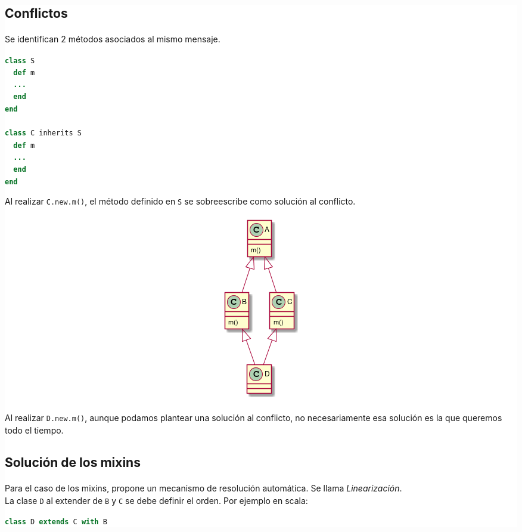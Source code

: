 ## Conflictos

Se identifican 2 métodos asociados al mismo mensaje.

```rb
class S
  def m
  ...
  end
end

class C inherits S
  def m
  ...
  end
end
```

Al realizar `C.new.m()`, el método definido en `S` se sobreescribe como solución al conflicto.

<div align="center">
  <img src="diagrams/clase2/conflict.png">
</div>

Al realizar `D.new.m()`, aunque podamos plantear una solución al conflicto, no necesariamente esa solución es la que queremos todo el tiempo. <br>


## Solución de los mixins

Para el caso de los mixins, propone un mecanismo de resolución automática. Se llama *Linearización*. <br>
La clase `D` al extender de `B` y `C` se debe definir el orden. Por ejemplo en scala:

```scala
class D extends C with B
```
